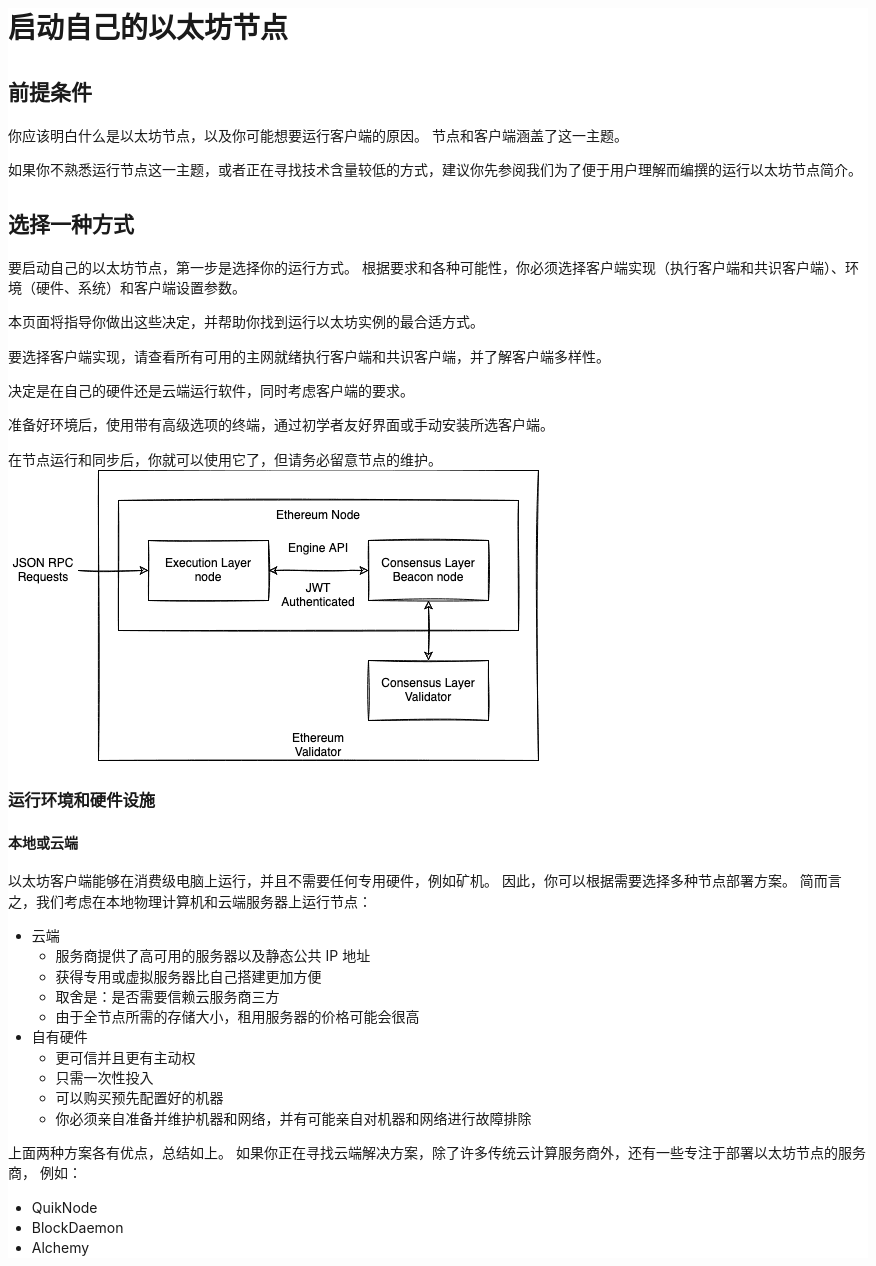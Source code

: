# 启动自己的以太坊节点
## 前提条件
你应该明白什么是以太坊节点，以及你可能想要运行客户端的原因。 节点和客户端涵盖了这一主题。

如果你不熟悉运行节点这一主题，或者正在寻找技术含量较低的方式，建议你先参阅我们为了便于用户理解而编撰的运行以太坊节点简介。

## 选择一种方式
要启动自己的以太坊节点，第一步是选择你的运行方式。 根据要求和各种可能性，你必须选择客户端实现（执行客户端和共识客户端）、环境（硬件、系统）和客户端设置参数。

本页面将指导你做出这些决定，并帮助你找到运行以太坊实例的最合适方式。

要选择客户端实现，请查看所有可用的主网就绪执行客户端和共识客户端，并了解客户端多样性。

决定是在自己的硬件还是云端运行软件，同时考虑客户端的要求。

准备好环境后，使用带有高级选项的终端，通过初学者友好界面或手动安装所选客户端。

在节点运行和同步后，你就可以使用它了，但请务必留意节点的维护。
<img src="./img/diagram.png">

### 运行环境和硬件设施
#### 本地或云端
以太坊客户端能够在消费级电脑上运行，并且不需要任何专用硬件，例如矿机。 因此，你可以根据需要选择多种节点部署方案。 简而言之，我们考虑在本地物理计算机和云端服务器上运行节点：
- 云端
  - 服务商提供了高可用的服务器以及静态公共 IP 地址
  - 获得专用或虚拟服务器比自己搭建更加方便
  - 取舍是：是否需要信赖云服务商三方
  - 由于全节点所需的存储大小，租用服务器的价格可能会很高
- 自有硬件
  - 更可信并且更有主动权
  - 只需一次性投入
  - 可以购买预先配置好的机器
  - 你必须亲自准备并维护机器和网络，并有可能亲自对机器和网络进行故障排除

上面两种方案各有优点，总结如上。 如果你正在寻找云端解决方案，除了许多传统云计算服务商外，还有一些专注于部署以太坊节点的服务商， 例如：
- QuikNode
- BlockDaemon
- Alchemy
